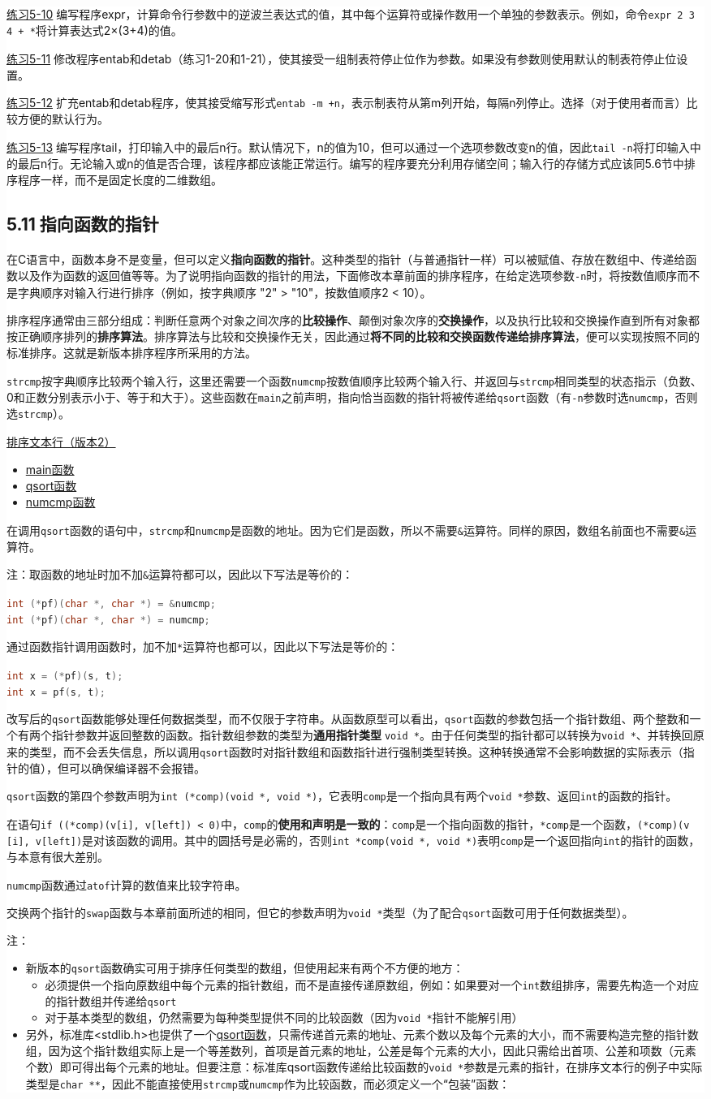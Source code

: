 [练习5-10](https://github.com/ZZy979/TCPL-code/blob/main/ch5/expr.c) 编写程序expr，计算命令行参数中的逆波兰表达式的值，其中每个运算符或操作数用一个单独的参数表示。例如，命令`expr 2 3 4 + *`将计算表达式2×(3+4)的值。

[练习5-11](https://github.com/ZZy979/TCPL-code/tree/main/ch5/exec5-11~5-12) 修改程序entab和detab（练习1-20和1-21），使其接受一组制表符停止位作为参数。如果没有参数则使用默认的制表符停止位设置。

[练习5-12](https://github.com/ZZy979/TCPL-code/tree/main/ch5/exec5-11~5-12) 扩充entab和detab程序，使其接受缩写形式`entab -m +n`，表示制表符从第m列开始，每隔n列停止。选择（对于使用者而言）比较方便的默认行为。

[练习5-13](https://github.com/ZZy979/TCPL-code/blob/main/ch5/tail.c) 编写程序tail，打印输入中的最后n行。默认情况下，n的值为10，但可以通过一个选项参数改变n的值，因此`tail -n`将打印输入中的最后n行。无论输入或n的值是否合理，该程序都应该能正常运行。编写的程序要充分利用存储空间；输入行的存储方式应该同5.6节中排序程序一样，而不是固定长度的二维数组。

## 5.11 指向函数的指针
在C语言中，函数本身不是变量，但可以定义**指向函数的指针**。这种类型的指针（与普通指针一样）可以被赋值、存放在数组中、传递给函数以及作为函数的返回值等等。为了说明指向函数的指针的用法，下面修改本章前面的排序程序，在给定选项参数`-n`时，将按数值顺序而不是字典顺序对输入行进行排序（例如，按字典顺序 "2" > "10"，按数值顺序2 < 10）。

排序程序通常由三部分组成：判断任意两个对象之间次序的**比较操作**、颠倒对象次序的**交换操作**，以及执行比较和交换操作直到所有对象都按正确顺序排列的**排序算法**。排序算法与比较和交换操作无关，因此通过**将不同的比较和交换函数传递给排序算法**，便可以实现按照不同的标准排序。这就是新版本排序程序所采用的方法。

`strcmp`按字典顺序比较两个输入行，这里还需要一个函数`numcmp`按数值顺序比较两个输入行、并返回与`strcmp`相同类型的状态指示（负数、0和正数分别表示小于、等于和大于）。这些函数在`main`之前声明，指向恰当函数的指针将被传递给`qsort`函数（有`-n`参数时选`numcmp`，否则选`strcmp`）。

[排序文本行（版本2）](https://github.com/ZZy979/TCPL-code/tree/main/ch5/sort_v2)
* [main函数](https://github.com/ZZy979/TCPL-code/blob/main/ch5/sort_v2/main.c)
* [qsort函数](https://github.com/ZZy979/TCPL-code/blob/main/ch5/sort_v2/qsort.c)
* [numcmp函数](https://github.com/ZZy979/TCPL-code/blob/main/ch5/sort_v2/numcmp.c)

在调用`qsort`函数的语句中，`strcmp`和`numcmp`是函数的地址。因为它们是函数，所以不需要`&`运算符。同样的原因，数组名前面也不需要`&`运算符。

注：取函数的地址时加不加`&`运算符都可以，因此以下写法是等价的：

```c
int (*pf)(char *, char *) = &numcmp;
int (*pf)(char *, char *) = numcmp;
```

通过函数指针调用函数时，加不加`*`运算符也都可以，因此以下写法是等价的：

```c
int x = (*pf)(s, t);
int x = pf(s, t);
```

改写后的`qsort`函数能够处理任何数据类型，而不仅限于字符串。从函数原型可以看出，`qsort`函数的参数包括一个指针数组、两个整数和一个有两个指针参数并返回整数的函数。指针数组参数的类型为**通用指针类型** `void *`。由于任何类型的指针都可以转换为`void *`、并转换回原来的类型，而不会丢失信息，所以调用`qsort`函数时对指针数组和函数指针进行强制类型转换。这种转换通常不会影响数据的实际表示（指针的值），但可以确保编译器不会报错。

`qsort`函数的第四个参数声明为`int (*comp)(void *, void *)`，它表明`comp`是一个指向具有两个`void *`参数、返回`int`的函数的指针。

在语句`if ((*comp)(v[i], v[left]) < 0)`中，`comp`的**使用和声明是一致的**：`comp`是一个指向函数的指针，`*comp`是一个函数，`(*comp)(v[i], v[left])`是对该函数的调用。其中的圆括号是必需的，否则`int *comp(void *, void *)`表明`comp`是一个返回指向`int`的指针的函数，与本意有很大差别。

`numcmp`函数通过`atof`计算的数值来比较字符串。

交换两个指针的`swap`函数与本章前面所述的相同，但它的参数声明为`void *`类型（为了配合`qsort`函数可用于任何数据类型）。

注：
* 新版本的`qsort`函数确实可用于排序任何类型的数组，但使用起来有两个不方便的地方：
  * 必须提供一个指向原数组中每个元素的指针数组，而不是直接传递原数组，例如：如果要对一个`int`数组排序，需要先构造一个对应的指针数组并传递给`qsort`
  * 对于基本类型的数组，仍然需要为每种类型提供不同的比较函数（因为`void *`指针不能解引用）
* 另外，标准库\<stdlib.h\>也提供了一个[qsort函数](https://cplusplus.com/reference/cstdlib/qsort/)，只需传递首元素的地址、元素个数以及每个元素的大小，而不需要构造完整的指针数组，因为这个指针数组实际上是一个等差数列，首项是首元素的地址，公差是每个元素的大小，因此只需给出首项、公差和项数（元素个数）即可得出每个元素的地址。但要注意：标准库qsort函数传递给比较函数的`void *`参数是元素的指针，在排序文本行的例子中实际类型是`char **`，因此不能直接使用`strcmp`或`numcmp`作为比较函数，而必须定义一个“包装”函数：

